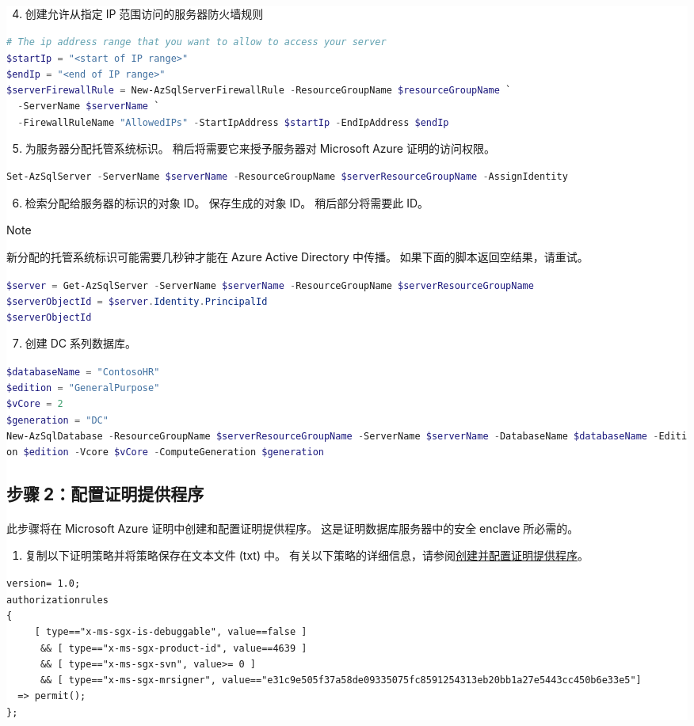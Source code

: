 4. 创建允许从指定 IP 范围访问的服务器防火墙规则
  
  ```powershell
  # The ip address range that you want to allow to access your server
  $startIp = "<start of IP range>"
  $endIp = "<end of IP range>"
  $serverFirewallRule = New-AzSqlServerFirewallRule -ResourceGroupName $resourceGroupName `
    -ServerName $serverName `
    -FirewallRuleName "AllowedIPs" -StartIpAddress $startIp -EndIpAddress $endIp
  ```

5. 为服务器分配托管系统标识。 稍后将需要它来授予服务器对 Microsoft Azure 证明的访问权限。

  ```powershell
  Set-AzSqlServer -ServerName $serverName -ResourceGroupName $serverResourceGroupName -AssignIdentity 
  ```

6. 检索分配给服务器的标识的对象 ID。 保存生成的对象 ID。 稍后部分将需要此 ID。

  > [!NOTE]
  > 新分配的托管系统标识可能需要几秒钟才能在 Azure Active Directory 中传播。 如果下面的脚本返回空结果，请重试。

  ```PowerShell
  $server = Get-AzSqlServer -ServerName $serverName -ResourceGroupName $serverResourceGroupName 
  $serverObjectId = $server.Identity.PrincipalId
  $serverObjectId
  ```

7. 创建 DC 系列数据库。

  ```powershell
  $databaseName = "ContosoHR"
  $edition = "GeneralPurpose"
  $vCore = 2
  $generation = "DC"
  New-AzSqlDatabase -ResourceGroupName $serverResourceGroupName -ServerName $serverName -DatabaseName $databaseName -Edition $edition -Vcore $vCore -ComputeGeneration $generation
  ```

## <a name="step-2-configure-an-attestation-provider"></a>步骤 2：配置证明提供程序

此步骤将在 Microsoft Azure 证明中创建和配置证明提供程序。 这是证明数据库服务器中的安全 enclave 所必需的。

1. 复制以下证明策略并将策略保存在文本文件 (txt) 中。 有关以下策略的详细信息，请参阅[创建并配置证明提供程序](always-encrypted-enclaves-configure-attestation.md#create-and-configure-an-attestation-provider)。

  ```output
  version= 1.0;
  authorizationrules 
  {
       [ type=="x-ms-sgx-is-debuggable", value==false ]
        && [ type=="x-ms-sgx-product-id", value==4639 ]
        && [ type=="x-ms-sgx-svn", value>= 0 ]
        && [ type=="x-ms-sgx-mrsigner", value=="e31c9e505f37a58de09335075fc8591254313eb20bb1a27e5443cc450b6e33e5"] 
    => permit();
  };
  ```
